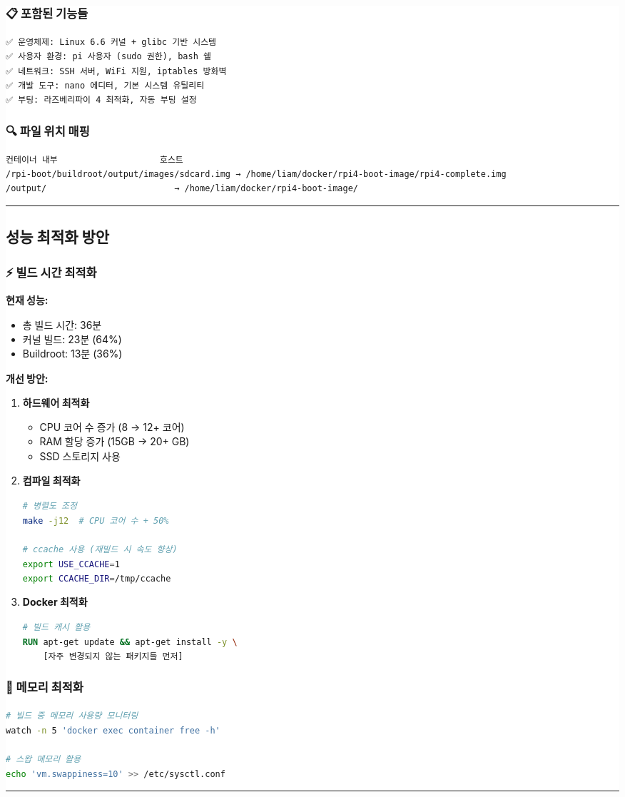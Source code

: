 ### 📋 포함된 기능들
```
✅ 운영체제: Linux 6.6 커널 + glibc 기반 시스템
✅ 사용자 환경: pi 사용자 (sudo 권한), bash 쉘
✅ 네트워크: SSH 서버, WiFi 지원, iptables 방화벽
✅ 개발 도구: nano 에디터, 기본 시스템 유틸리티
✅ 부팅: 라즈베리파이 4 최적화, 자동 부팅 설정
```

### 🔍 파일 위치 매핑
```
컨테이너 내부                    호스트
/rpi-boot/buildroot/output/images/sdcard.img → /home/liam/docker/rpi4-boot-image/rpi4-complete.img
/output/                         → /home/liam/docker/rpi4-boot-image/
```

---

## 성능 최적화 방안

### ⚡ 빌드 시간 최적화
**현재 성능:**
- 총 빌드 시간: 36분
- 커널 빌드: 23분 (64%)
- Buildroot: 13분 (36%)

**개선 방안:**
1. **하드웨어 최적화**
   - CPU 코어 수 증가 (8 → 12+ 코어)
   - RAM 할당 증가 (15GB → 20+ GB)
   - SSD 스토리지 사용

2. **컴파일 최적화**
   ```bash
   # 병렬도 조정
   make -j12  # CPU 코어 수 + 50%
   
   # ccache 사용 (재빌드 시 속도 향상)
   export USE_CCACHE=1
   export CCACHE_DIR=/tmp/ccache
   ```

3. **Docker 최적화**
   ```dockerfile
   # 빌드 캐시 활용
   RUN apt-get update && apt-get install -y \
       [자주 변경되지 않는 패키지들 먼저]
   ```

### 💾 메모리 최적화
```bash
# 빌드 중 메모리 사용량 모니터링
watch -n 5 'docker exec container free -h'

# 스왑 메모리 활용
echo 'vm.swappiness=10' >> /etc/sysctl.conf
```

---